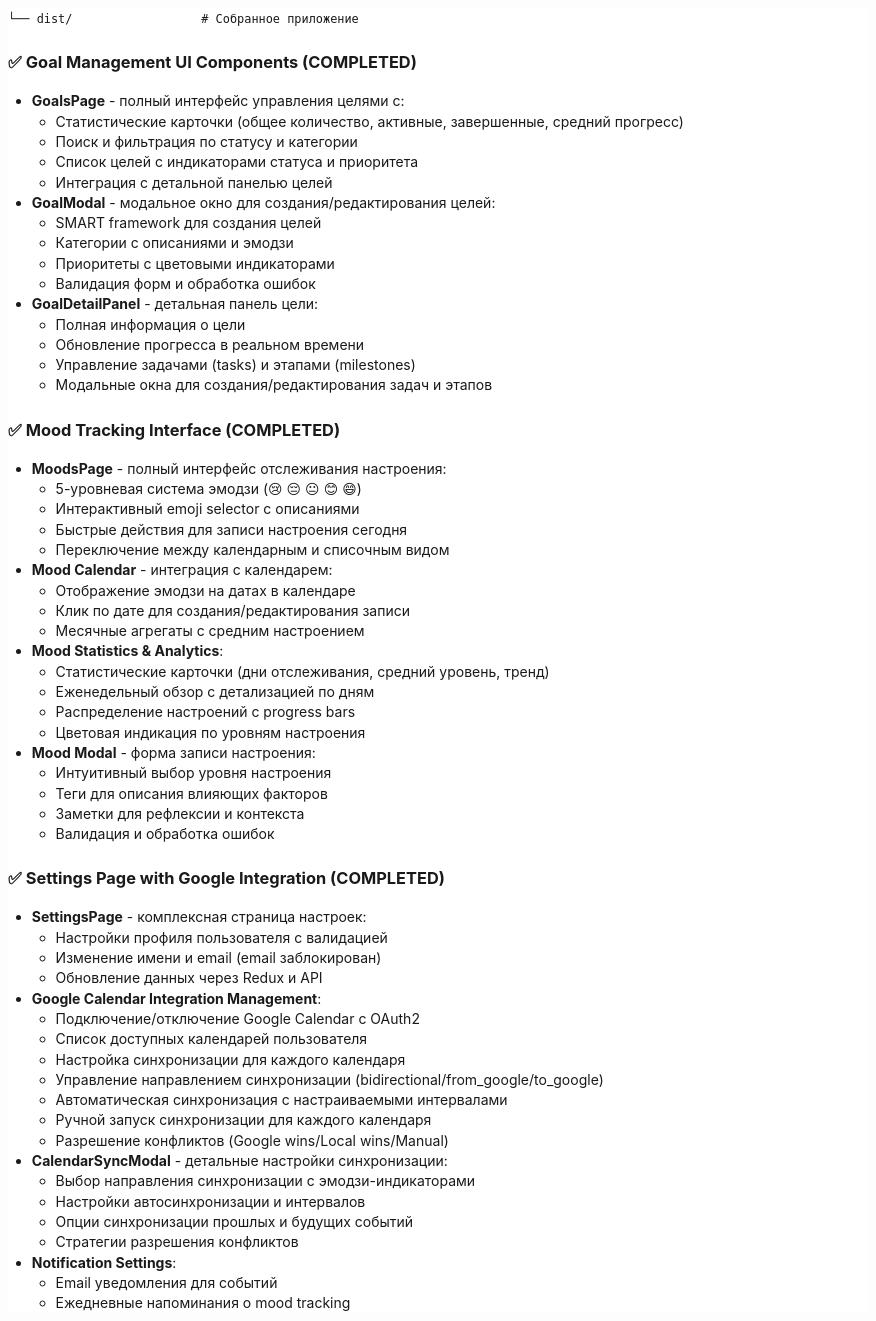 ```
└── dist/                  # Собранное приложение
```

### ✅ Goal Management UI Components (COMPLETED)
- **GoalsPage** - полный интерфейс управления целями с:
  - Статистические карточки (общее количество, активные, завершенные, средний прогресс)
  - Поиск и фильтрация по статусу и категории
  - Список целей с индикаторами статуса и приоритета
  - Интеграция с детальной панелью целей
- **GoalModal** - модальное окно для создания/редактирования целей:
  - SMART framework для создания целей
  - Категории с описаниями и эмодзи
  - Приоритеты с цветовыми индикаторами
  - Валидация форм и обработка ошибок
- **GoalDetailPanel** - детальная панель цели:
  - Полная информация о цели
  - Обновление прогресса в реальном времени
  - Управление задачами (tasks) и этапами (milestones)
  - Модальные окна для создания/редактирования задач и этапов

### ✅ Mood Tracking Interface (COMPLETED)
- **MoodsPage** - полный интерфейс отслеживания настроения:
  - 5-уровневая система эмодзи (😢 😔 😐 😊 😄)
  - Интерактивный emoji selector с описаниями
  - Быстрые действия для записи настроения сегодня
  - Переключение между календарным и списочным видом
- **Mood Calendar** - интеграция с календарем:
  - Отображение эмодзи на датах в календаре
  - Клик по дате для создания/редактирования записи
  - Месячные агрегаты с средним настроением
- **Mood Statistics & Analytics**:
  - Статистические карточки (дни отслеживания, средний уровень, тренд)
  - Еженедельный обзор с детализацией по дням
  - Распределение настроений с progress bars
  - Цветовая индикация по уровням настроения
- **Mood Modal** - форма записи настроения:
  - Интуитивный выбор уровня настроения
  - Теги для описания влияющих факторов
  - Заметки для рефлексии и контекста
  - Валидация и обработка ошибок

### ✅ Settings Page with Google Integration (COMPLETED)
- **SettingsPage** - комплексная страница настроек:
  - Настройки профиля пользователя с валидацией
  - Изменение имени и email (email заблокирован)
  - Обновление данных через Redux и API
- **Google Calendar Integration Management**:
  - Подключение/отключение Google Calendar с OAuth2
  - Список доступных календарей пользователя
  - Настройка синхронизации для каждого календаря
  - Управление направлением синхронизации (bidirectional/from_google/to_google)
  - Автоматическая синхронизация с настраиваемыми интервалами
  - Ручной запуск синхронизации для каждого календаря
  - Разрешение конфликтов (Google wins/Local wins/Manual)
- **CalendarSyncModal** - детальные настройки синхронизации:
  - Выбор направления синхронизации с эмодзи-индикаторами
  - Настройки автосинхронизации и интервалов
  - Опции синхронизации прошлых и будущих событий
  - Стратегии разрешения конфликтов
- **Notification Settings**:
  - Email уведомления для событий
  - Ежедневные напоминания о mood tracking